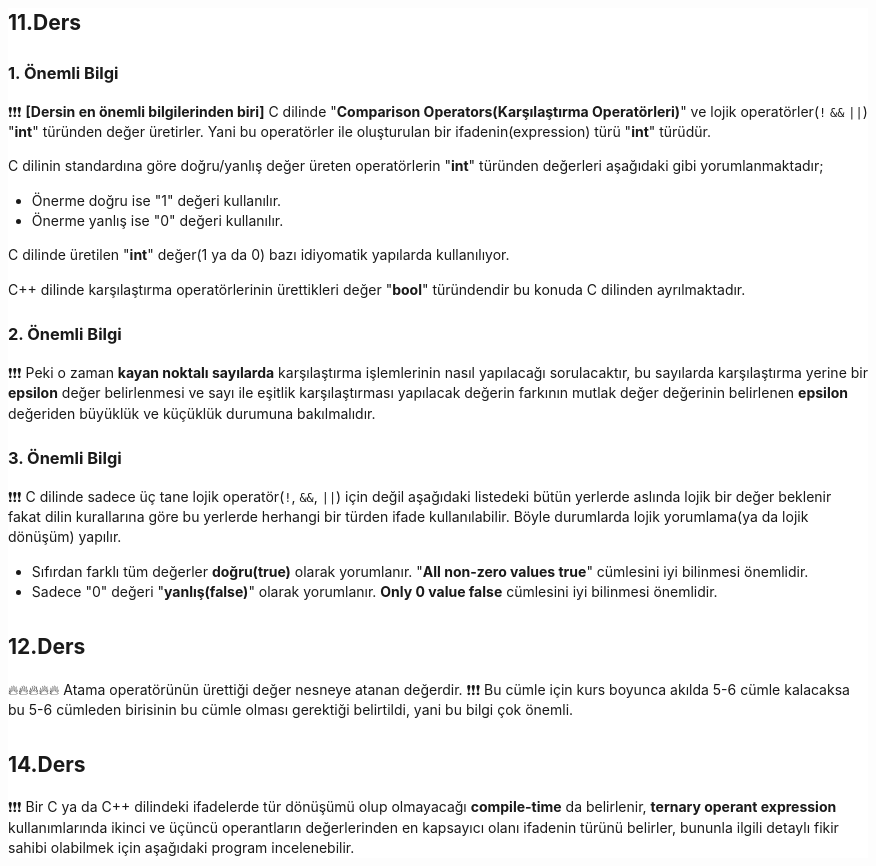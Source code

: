 
## 11.Ders

### 1. Önemli Bilgi

❗❗❗ **[Dersin en önemli bilgilerinden biri]**
C dilinde "**Comparison Operators(Karşılaştırma Operatörleri)**" ve lojik operatörler(`!` `&&` `||`) "**int**" türünden değer üretirler. 
Yani bu operatörler ile oluşturulan bir ifadenin(expression) türü "**int**" türüdür.

C dilinin standardına göre doğru/yanlış değer üreten operatörlerin "**int**" türünden değerleri aşağıdaki gibi yorumlanmaktadır;
- Önerme doğru ise "1" değeri kullanılır.
- Önerme yanlış ise "0" değeri kullanılır.

C dilinde üretilen "**int**" değer(1 ya da 0) bazı idiyomatik yapılarda kullanılıyor.

C++ dilinde karşılaştırma operatörlerinin ürettikleri değer "**bool**" türündendir bu konuda C dilinden ayrılmaktadır.


### 2. Önemli Bilgi

❗❗❗ Peki o zaman **kayan noktalı sayılarda** karşılaştırma işlemlerinin nasıl yapılacağı sorulacaktır, bu sayılarda karşılaştırma yerine bir **epsilon** değer belirlenmesi ve sayı ile eşitlik karşılaştırması yapılacak değerin farkının mutlak değer değerinin belirlenen **epsilon** değeriden büyüklük ve küçüklük durumuna bakılmalıdır.


### 3. Önemli Bilgi

❗❗❗ C dilinde sadece üç tane lojik operatör(`!`, `&&`, `||`) için değil aşağıdaki listedeki bütün yerlerde aslında lojik bir değer beklenir fakat dilin kurallarına göre bu yerlerde herhangi bir türden ifade kullanılabilir. 
Böyle durumlarda lojik yorumlama(ya da lojik dönüşüm) yapılır. 
- Sıfırdan farklı tüm değerler **doğru(true)** olarak yorumlanır. "**All non-zero values true**" cümlesini iyi bilinmesi önemlidir.
- Sadece "0" değeri "**yanlış(false)**" olarak yorumlanır. **Only 0 value false** cümlesini iyi bilinmesi önemlidir.

## 12.Ders

🔥🔥🔥🔥🔥 Atama operatörünün ürettiği değer nesneye atanan değerdir. 
❗❗❗ Bu cümle için kurs boyunca akılda 5-6 cümle kalacaksa bu 5-6 cümleden birisinin bu cümle olması gerektiği belirtildi, yani bu bilgi çok önemli.

## 14.Ders

❗❗❗ Bir C ya da C++ dilindeki ifadelerde tür dönüşümü olup olmayacağı **compile-time** da belirlenir, **ternary operant expression** kullanımlarında ikinci ve üçüncü operantların değerlerinden en kapsayıcı olanı ifadenin türünü belirler, bununla ilgili detaylı fikir sahibi olabilmek için aşağıdaki program incelenebilir.
